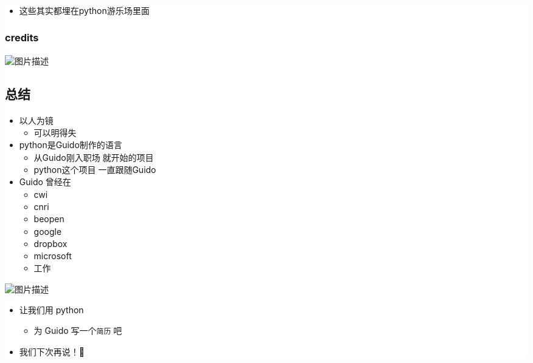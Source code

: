 - 这些其实都埋在python游乐场里面

### credits

![图片描述](https://doc.shiyanlou.com/courses/uid1190679-20230301-1677663007440)

## 总结

- 以人为镜
	- 可以明得失
- python是Guido制作的语言
	- 从Guido刚入职场 就开始的项目
	- python这个项目 一直跟随Guido
- Guido 曾经在
	- cwi
	- cnri
	- beopen
	- google
	- dropbox
	- microsoft
	- 工作

![图片描述](https://doc.shiyanlou.com/courses/uid1190679-20230113-1673594792464)

- 让我们用 python 
	- 为 Guido 写一个`简历` 吧

- 我们下次再说！👋


